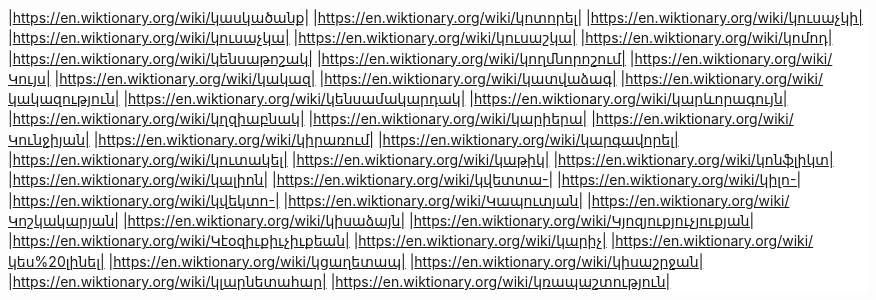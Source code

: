 |https://en.wiktionary.org/wiki/կասկածանք|
|https://en.wiktionary.org/wiki/կոտորել|
|https://en.wiktionary.org/wiki/կուսաչկի|
|https://en.wiktionary.org/wiki/կուսաչկա|
|https://en.wiktionary.org/wiki/կուսաշկա|
|https://en.wiktionary.org/wiki/կոմոդ|
|https://en.wiktionary.org/wiki/կենսաթոշակ|
|https://en.wiktionary.org/wiki/կողմնորոշում|
|https://en.wiktionary.org/wiki/Կույս|
|https://en.wiktionary.org/wiki/կակազ|
|https://en.wiktionary.org/wiki/կատվաձագ|
|https://en.wiktionary.org/wiki/կակազություն|
|https://en.wiktionary.org/wiki/կենսամակարդակ|
|https://en.wiktionary.org/wiki/կարևորագույն|
|https://en.wiktionary.org/wiki/կղզիաբնակ|
|https://en.wiktionary.org/wiki/կարիերա|
|https://en.wiktionary.org/wiki/Կունջիյան|
|https://en.wiktionary.org/wiki/կիրառում|
|https://en.wiktionary.org/wiki/կարգավորել|
|https://en.wiktionary.org/wiki/կուտակել|
|https://en.wiktionary.org/wiki/կաթիկ|
|https://en.wiktionary.org/wiki/կոնֆլիկտ|
|https://en.wiktionary.org/wiki/կալիոն|
|https://en.wiktionary.org/wiki/կվետտա-|
|https://en.wiktionary.org/wiki/կիլո-|
|https://en.wiktionary.org/wiki/կվեկտո-|
|https://en.wiktionary.org/wiki/Կապուտյան|
|https://en.wiktionary.org/wiki/Կոշկակարյան|
|https://en.wiktionary.org/wiki/կիսաձայն|
|https://en.wiktionary.org/wiki/Կյոզյուքյուչյուքյան|
|https://en.wiktionary.org/wiki/Կէօզիւքիւչիւքեան|
|https://en.wiktionary.org/wiki/կարիչ|
|https://en.wiktionary.org/wiki/կես%20լինել|
|https://en.wiktionary.org/wiki/կցաղետապ|
|https://en.wiktionary.org/wiki/կիսաշրջան|
|https://en.wiktionary.org/wiki/կլարնետահար|
|https://en.wiktionary.org/wiki/կռապաշտություն|